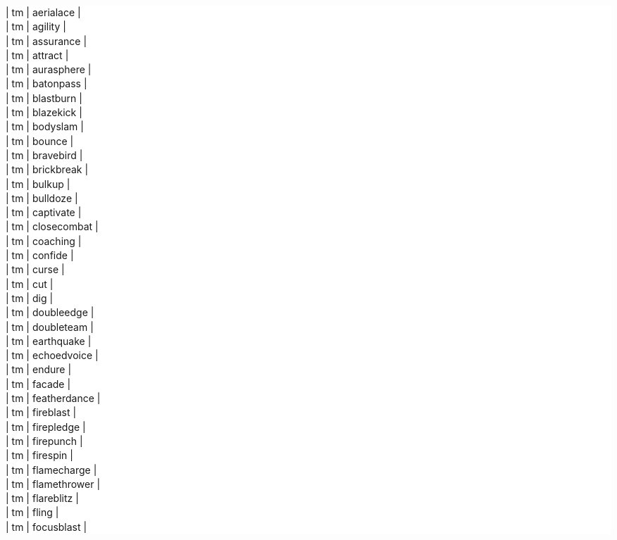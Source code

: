 | tm | aerialace |  
| tm | agility |  
| tm | assurance |  
| tm | attract |  
| tm | aurasphere |  
| tm | batonpass |  
| tm | blastburn |  
| tm | blazekick |  
| tm | bodyslam |  
| tm | bounce |  
| tm | bravebird |  
| tm | brickbreak |  
| tm | bulkup |  
| tm | bulldoze |  
| tm | captivate |  
| tm | closecombat |  
| tm | coaching |  
| tm | confide |  
| tm | curse |  
| tm | cut |  
| tm | dig |  
| tm | doubleedge |  
| tm | doubleteam |  
| tm | earthquake |  
| tm | echoedvoice |  
| tm | endure |  
| tm | facade |  
| tm | featherdance |  
| tm | fireblast |  
| tm | firepledge |  
| tm | firepunch |  
| tm | firespin |  
| tm | flamecharge |  
| tm | flamethrower |  
| tm | flareblitz |  
| tm | fling |  
| tm | focusblast |  